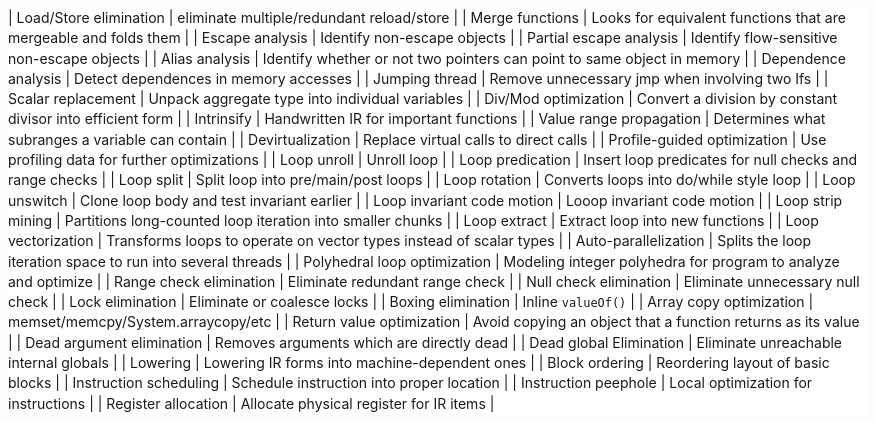 | Load/Store elimination | eliminate multiple/redundant reload/store                             |
| Merge functions | Looks for equivalent functions that are mergeable and folds them             |
| Escape analysis | Identify non-escape objects                                                  |
| Partial escape analysis | Identify flow-sensitive non-escape objects                           |
| Alias analysis |  Identify whether or not two pointers can point to same object in memory      |
| Dependence analysis | Detect dependences in memory accesses                                    |
| Jumping thread | Remove unnecessary jmp when involving two Ifs                                 |
| Scalar replacement | Unpack aggregate type into individual variables                           |
| Div/Mod optimization | Convert a division by constant divisor into efficient form              |
| Intrinsify | Handwritten IR for important functions                                            |
| Value range propagation | Determines what subranges a variable can contain                     |
| Devirtualization | Replace virtual calls to direct calls                                       |
| Profile-guided optimization | Use profiling data for further optimizations                     |
| Loop unroll | Unroll loop                                                                      |
| Loop predication | Insert loop predicates for null checks and range checks                     |
| Loop split | Split loop into pre/main/post loops                                               |
| Loop rotation | Converts loops into do/while style loop                                        |
| Loop unswitch | Clone loop body and test invariant earlier                                     |
| Loop invariant code motion | Looop invariant code motion                                       |
| Loop strip mining | Partitions long-counted loop iteration into smaller chunks                 |
| Loop extract | Extract loop into new functions                                                 |
| Loop vectorization | Transforms loops to operate on vector types instead of scalar types       |
| Auto-parallelization | Splits the loop iteration space to run into several threads             |
| Polyhedral loop optimization | Modeling integer polyhedra for program to analyze and optimize  |
| Range check elimination | Eliminate redundant range check                                      |
| Null check elimination | Eliminate unnecessary null check                                      |
| Lock elimination | Eliminate or coalesce locks                                                 |
| Boxing elimination | Inline `valueOf()`                                                        |
| Array copy optimization | memset/memcpy/System.arraycopy/etc                                   |
| Return value optimization | Avoid copying an object that a function returns as its value       |
| Dead argument elimination | Removes arguments which are directly dead                          |
| Dead global Elimination | Eliminate unreachable internal globals                               |
| Lowering | Lowering IR forms into machine-dependent ones                                       |
| Block ordering | Reordering layout of basic blocks                                             |
| Instruction scheduling | Schedule instruction into proper location                             |
| Instruction peephole | Local optimization for instructions                                     |
| Register allocation | Allocate physical register for IR items                                  |
